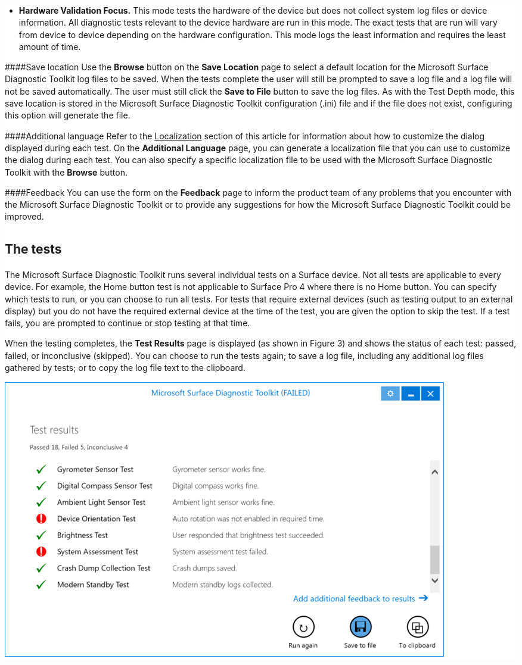 * **Hardware Validation Focus.** This mode tests the hardware of the device but does not collect system log files or device information. All diagnostic tests relevant to the device hardware are run in this mode. The exact tests that are run will vary from device to device depending on the hardware configuration. This mode logs the least information and requires the least amount of time.


####Save location
Use the **Browse** button on the **Save Location** page to select a default location for the Microsoft Surface Diagnostic Toolkit log files to be saved. When the tests complete the user will still be prompted to save a log file and a log file will not be saved automatically. The user must still click the **Save to File** button to save the log files. As with the Test Depth mode, this save location is stored in the Microsoft Surface Diagnostic Toolkit configuration (.ini) file and if the file does not exist, configuring this option will generate the file.

####Additional language
Refer to the [Localization](#localization) section of this article for information about how to customize the dialog displayed during each test. On the **Additional Language** page, you can generate a localization file that you can use to customize the dialog during each test. You can also specify a specific localization file to be used with the Microsoft Surface Diagnostic Toolkit with the **Browse** button.

####Feedback
You can use the form on the **Feedback** page to inform the product team of any problems that you encounter with the Microsoft Surface Diagnostic Toolkit or to provide any suggestions for how the Microsoft Surface Diagnostic Toolkit could be improved.


## The tests

The Microsoft Surface Diagnostic Toolkit runs several individual tests on a Surface device. Not all tests are applicable to every device. For example, the Home button test is not applicable to Surface Pro 4 where there is no Home button. You can specify which tests to run, or you can choose to run all tests. For tests that require external devices (such as testing output to an external display) but you do not have the required external device at the time of the test, you are given the option to skip the test. If a test fails, you are prompted to continue or stop testing at that time.

When the testing completes, the **Test Results** page is displayed (as shown in Figure 3) and shows the status of each test: passed, failed, or inconclusive (skipped). You can choose to run the tests again; to save a log file, including any additional log files gathered by tests; or to copy the log file text to the clipboard.

![Sample display of Test Results page](images/surface-diagnostic-kit-fig3-results.png "Sample display of Test Results page")
